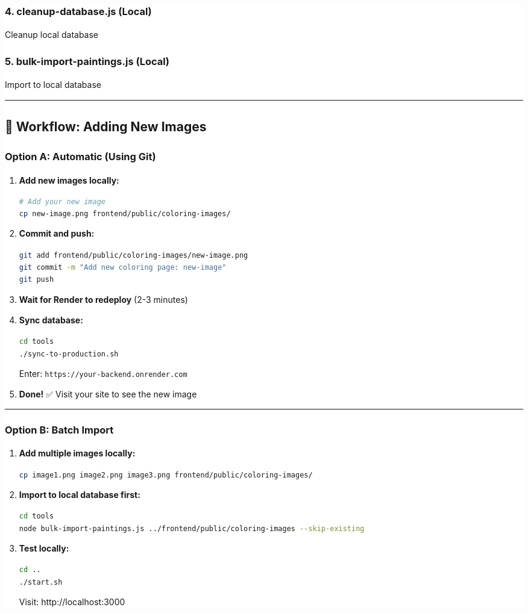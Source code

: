 ### 4. **cleanup-database.js** (Local)
Cleanup local database

### 5. **bulk-import-paintings.js** (Local)
Import to local database

---

## 🚀 Workflow: Adding New Images

### Option A: Automatic (Using Git)

1. **Add new images locally:**
   ```bash
   # Add your new image
   cp new-image.png frontend/public/coloring-images/
   ```

2. **Commit and push:**
   ```bash
   git add frontend/public/coloring-images/new-image.png
   git commit -m "Add new coloring page: new-image"
   git push
   ```

3. **Wait for Render to redeploy** (2-3 minutes)

4. **Sync database:**
   ```bash
   cd tools
   ./sync-to-production.sh
   ```
   Enter: `https://your-backend.onrender.com`

5. **Done!** ✅ Visit your site to see the new image

---

### Option B: Batch Import

1. **Add multiple images locally:**
   ```bash
   cp image1.png image2.png image3.png frontend/public/coloring-images/
   ```

2. **Import to local database first:**
   ```bash
   cd tools
   node bulk-import-paintings.js ../frontend/public/coloring-images --skip-existing
   ```

3. **Test locally:**
   ```bash
   cd ..
   ./start.sh
   ```
   Visit: http://localhost:3000
